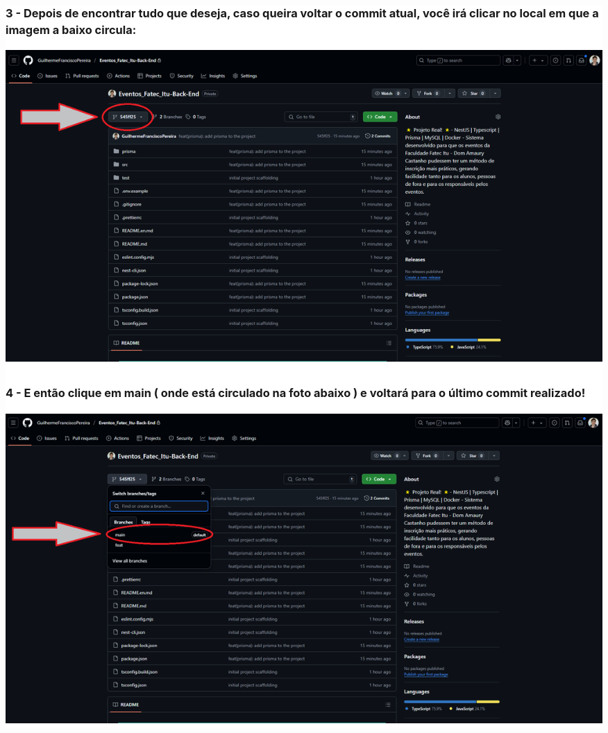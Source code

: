 ##

### 3 - Depois de encontrar tudo que deseja, caso queira voltar o commit atual, você irá clicar no local em que a imagem a baixo circula:
![3 passo - Como ver o processo da criação do projeto](./src/assets/readme/thirdStep_howToReadTheCommits.png)

##

### 4 - E então clique em main ( onde está circulado na foto abaixo ) e voltará para o último commit realizado!
![4 passo - Como ver o processo da criação do projeto](./src/assets/readme/fourthStep_howToReadTheCommits.png)
